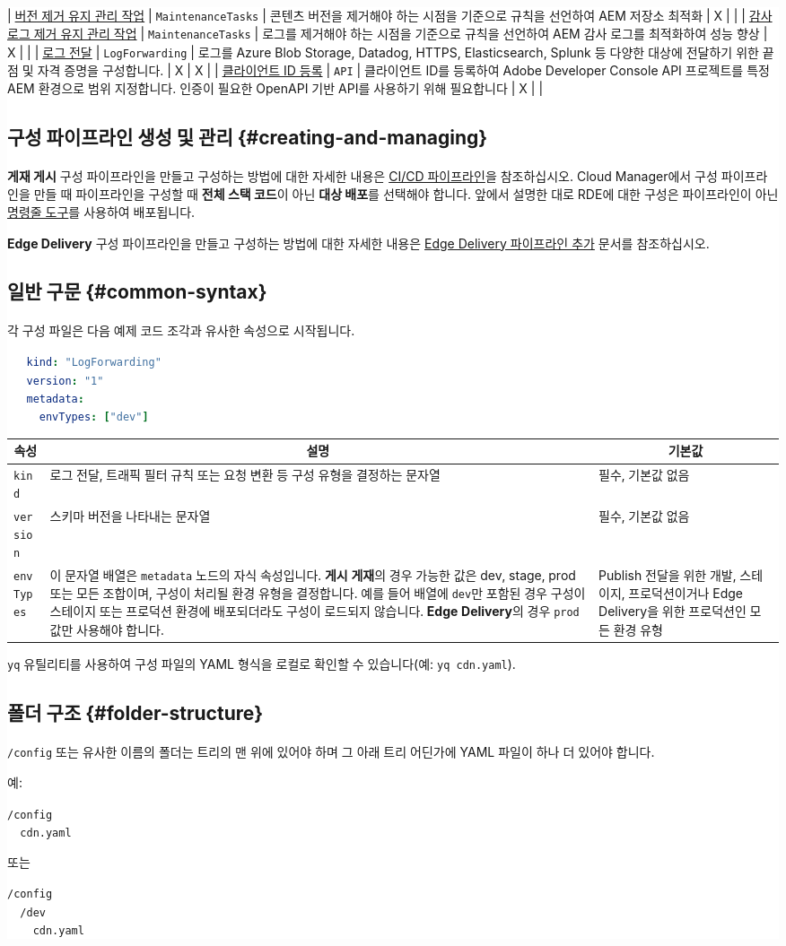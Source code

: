 | [버전 제거 유지 관리 작업](/help/operations/maintenance.md#purge-tasks) | `MaintenanceTasks` | 콘텐츠 버전을 제거해야 하는 시점을 기준으로 규칙을 선언하여 AEM 저장소 최적화 | X |  |
| [감사 로그 제거 유지 관리 작업](/help/operations/maintenance.md#purge-tasks) | `MaintenanceTasks` | 로그를 제거해야 하는 시점을 기준으로 규칙을 선언하여 AEM 감사 로그를 최적화하여 성능 향상 | X |  |
| [로그 전달](/help/implementing/developing/introduction/log-forwarding.md) | `LogForwarding` | 로그를 Azure Blob Storage, Datadog, HTTPS, Elasticsearch, Splunk 등 다양한 대상에 전달하기 위한 끝점 및 자격 증명을 구성합니다. | X | X |
| [클라이언트 ID 등록](/help/implementing/developing/open-api-based-apis.md) | `API` | 클라이언트 ID를 등록하여 Adobe Developer Console API 프로젝트를 특정 AEM 환경으로 범위 지정합니다. 인증이 필요한 OpenAPI 기반 API를 사용하기 위해 필요합니다 | X |  |

## 구성 파이프라인 생성 및 관리 {#creating-and-managing}

**게재 게시** 구성 파이프라인을 만들고 구성하는 방법에 대한 자세한 내용은 [CI/CD 파이프라인](/help/implementing/cloud-manager/configuring-pipelines/introduction-ci-cd-pipelines.md#config-deployment-pipeline)을 참조하십시오. Cloud Manager에서 구성 파이프라인을 만들 때 파이프라인을 구성할 때 **전체 스택 코드**&#x200B;이 아닌 **대상 배포**&#x200B;를 선택해야 합니다. 앞에서 설명한 대로 RDE에 대한 구성은 파이프라인이 아닌 [명령줄 도구](/help/implementing/developing/introduction/rapid-development-environments.md#deploy-config-pipeline)를 사용하여 배포됩니다.

**Edge Delivery** 구성 파이프라인을 만들고 구성하는 방법에 대한 자세한 내용은 [Edge Delivery 파이프라인 추가](/help/implementing/cloud-manager/configuring-pipelines/configuring-edge-delivery-pipeline.md) 문서를 참조하십시오.

## 일반 구문 {#common-syntax}

각 구성 파일은 다음 예제 코드 조각과 유사한 속성으로 시작됩니다.

```yaml
   kind: "LogForwarding"
   version: "1"
   metadata:
     envTypes: ["dev"]
```

| 속성 | 설명 | 기본값 |
|---|---|---|
| `kind` | 로그 전달, 트래픽 필터 규칙 또는 요청 변환 등 구성 유형을 결정하는 문자열 | 필수, 기본값 없음 |
| `version` | 스키마 버전을 나타내는 문자열 | 필수, 기본값 없음 |
| `envTypes` | 이 문자열 배열은 `metadata` 노드의 자식 속성입니다. **게시 게재**&#x200B;의 경우 가능한 값은 dev, stage, prod 또는 모든 조합이며, 구성이 처리될 환경 유형을 결정합니다. 예를 들어 배열에 `dev`만 포함된 경우 구성이 스테이지 또는 프로덕션 환경에 배포되더라도 구성이 로드되지 않습니다. **Edge Delivery**&#x200B;의 경우 `prod` 값만 사용해야 합니다. | Publish 전달을 위한 개발, 스테이지, 프로덕션이거나 Edge Delivery을 위한 프로덕션인 모든 환경 유형 |

`yq` 유틸리티를 사용하여 구성 파일의 YAML 형식을 로컬로 확인할 수 있습니다(예: `yq cdn.yaml`).

## 폴더 구조 {#folder-structure}

`/config` 또는 유사한 이름의 폴더는 트리의 맨 위에 있어야 하며 그 아래 트리 어딘가에 YAML 파일이 하나 더 있어야 합니다.

예:

```text
/config
  cdn.yaml
```

또는

```text
/config
  /dev
    cdn.yaml
```
